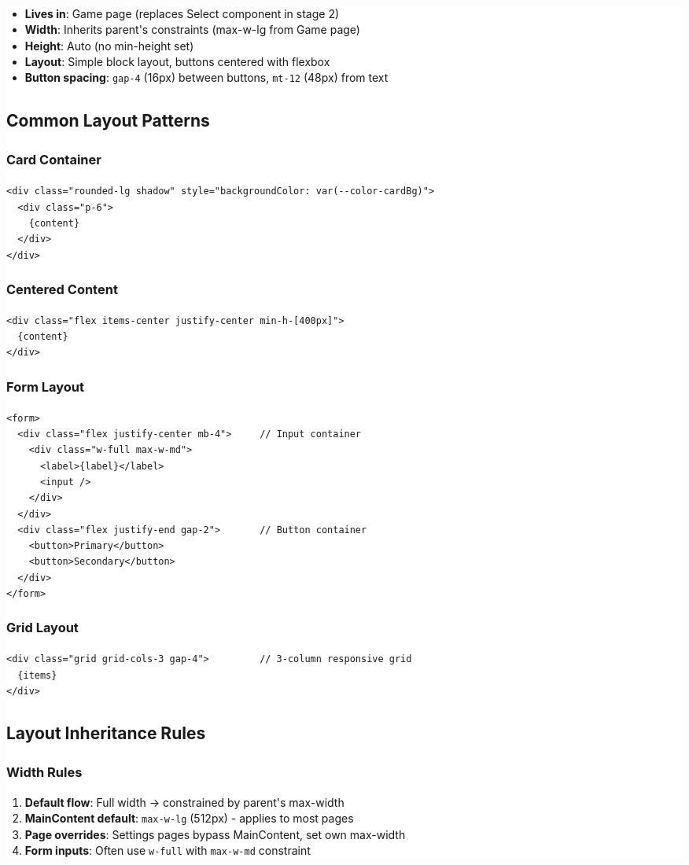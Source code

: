 - **Lives in**: Game page (replaces Select component in stage 2)
- **Width**: Inherits parent's constraints (max-w-lg from Game page)
- **Height**: Auto (no min-height set)
- **Layout**: Simple block layout, buttons centered with flexbox
- **Button spacing**: `gap-4` (16px) between buttons, `mt-12` (48px) from text



## Common Layout Patterns

### Card Container
```
<div class="rounded-lg shadow" style="backgroundColor: var(--color-cardBg)">
  <div class="p-6">
    {content}
  </div>
</div>
```

### Centered Content
```
<div class="flex items-center justify-center min-h-[400px]">
  {content}
</div>
```

### Form Layout
```
<form>
  <div class="flex justify-center mb-4">     // Input container
    <div class="w-full max-w-md">
      <label>{label}</label>
      <input />
    </div>
  </div>
  <div class="flex justify-end gap-2">       // Button container
    <button>Primary</button>
    <button>Secondary</button>
  </div>
</form>
```

### Grid Layout
```
<div class="grid grid-cols-3 gap-4">         // 3-column responsive grid
  {items}
</div>
```

## Layout Inheritance Rules

### Width Rules
1. **Default flow**: Full width → constrained by parent's max-width
2. **MainContent default**: `max-w-lg` (512px) - applies to most pages
3. **Page overrides**: Settings pages bypass MainContent, set own max-width
4. **Form inputs**: Often use `w-full` with `max-w-md` constraint
